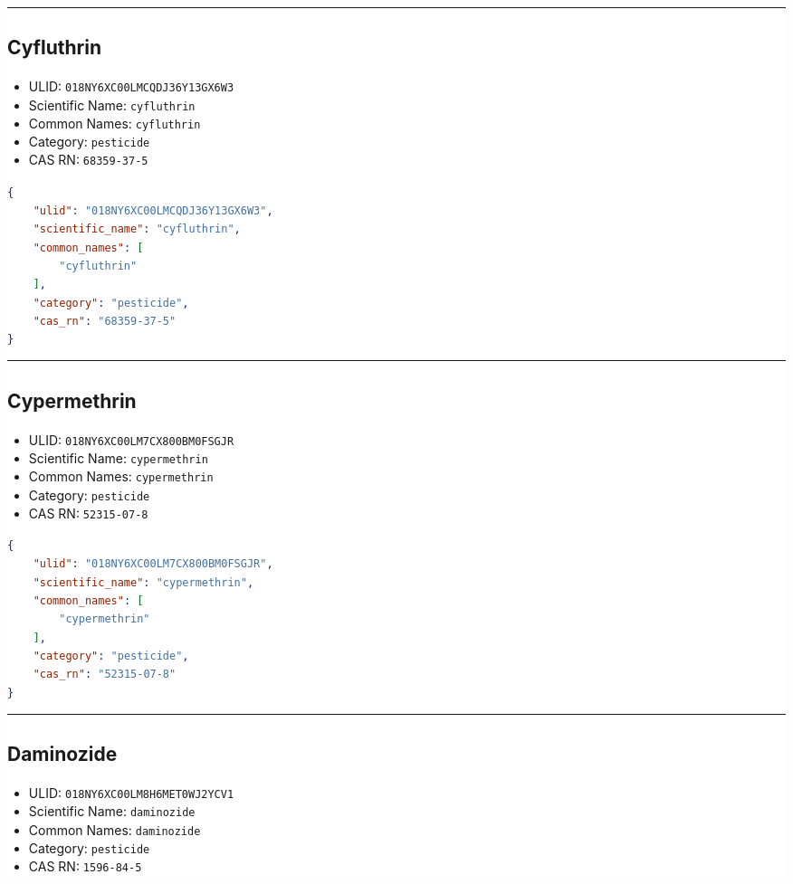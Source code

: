 ----------------------------------------

## Cyfluthrin

* ULID: `018NY6XC00LMCQDJ36Y13GX6W3`
* Scientific Name: `cyfluthrin`
* Common Names: `cyfluthrin`
* Category: `pesticide`
* CAS RN: `68359-37-5`

```json
{
    "ulid": "018NY6XC00LMCQDJ36Y13GX6W3",
    "scientific_name": "cyfluthrin",
    "common_names": [
        "cyfluthrin"
    ],
    "category": "pesticide",
    "cas_rn": "68359-37-5"
}
```

----------------------------------------

## Cypermethrin

* ULID: `018NY6XC00LM7CX800BM0FSGJR`
* Scientific Name: `cypermethrin`
* Common Names: `cypermethrin`
* Category: `pesticide`
* CAS RN: `52315-07-8`

```json
{
    "ulid": "018NY6XC00LM7CX800BM0FSGJR",
    "scientific_name": "cypermethrin",
    "common_names": [
        "cypermethrin"
    ],
    "category": "pesticide",
    "cas_rn": "52315-07-8"
}
```

----------------------------------------

## Daminozide

* ULID: `018NY6XC00LM8H6MET0WJ2YCV1`
* Scientific Name: `daminozide`
* Common Names: `daminozide`
* Category: `pesticide`
* CAS RN: `1596-84-5`
